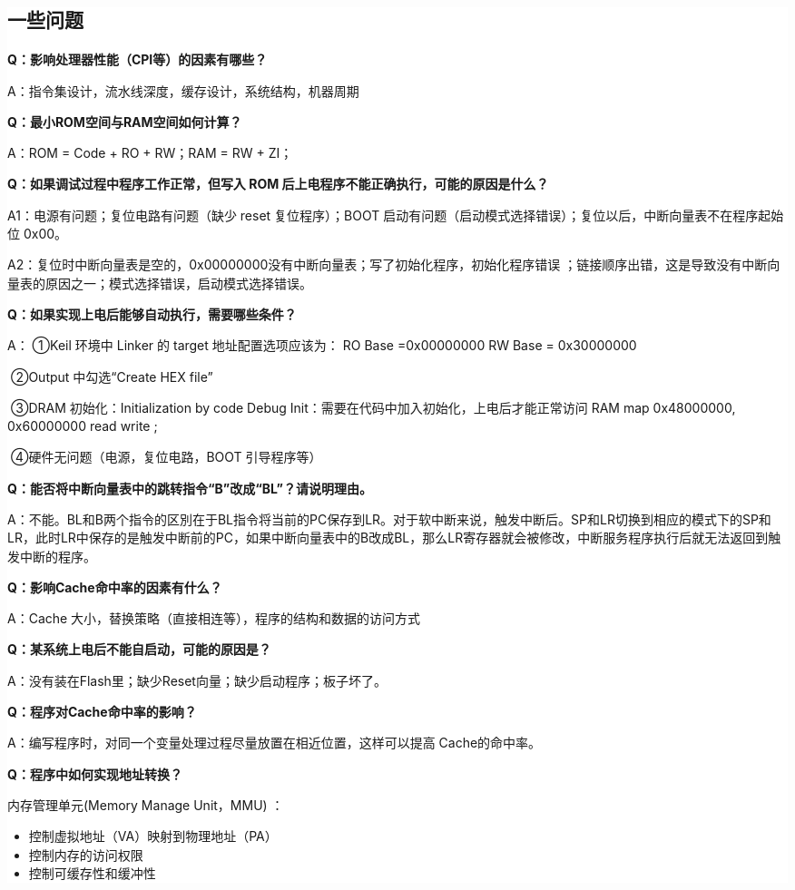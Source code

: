 ## 一些问题

**Q：影响处理器性能（CPI等）的因素有哪些？**

A：指令集设计，流水线深度，缓存设计，系统结构，机器周期

**Q：最小ROM空间与RAM空间如何计算？**

A：ROM = Code + RO + RW；RAM = RW + ZI；

**Q：如果调试过程中程序工作正常，但写入 ROM 后上电程序不能正确执行，可能的原因是什么？**

A1：电源有问题；复位电路有问题（缺少 reset 复位程序）；BOOT 启动有问题（启动模式选择错误）；复位以后，中断向量表不在程序起始位 0x00。

A2：复位时中断向量表是空的，0x00000000没有中断向量表；写了初始化程序，初始化程序错误 ；链接顺序出错，这是导致没有中断向量表的原因之一；模式选择错误，启动模式选择错误。

**Q：如果实现上电后能够自动执行，需要哪些条件？**

A：  ①Keil 环境中 Linker 的 target 地址配置选项应该为： RO Base =0x00000000 RW Base = 0x30000000 

​		②Output 中勾选“Create HEX file” 

​		③DRAM 初始化：Initialization by code Debug Init：需要在代码中加入初始化，上电后才能正常访问 RAM map 0x48000000, 0x60000000 read write ; 

​		④硬件无问题（电源，复位电路，BOOT 引导程序等）

**Q：能否将中断向量表中的跳转指令“B”改成“BL”？请说明理由。**

A：不能。BL和B两个指令的区別在于BL指令将当前的PC保存到LR。对于软中断来说，触发中断后。SP和LR切换到相应的模式下的SP和LR，此时LR中保存的是触发中断前的PC，如果中断向量表中的B改成BL，那么LR寄存器就会被修改，中断服务程序执行后就无法返回到触发中断的程序。

**Q：影响Cache命中率的因素有什么？**

A：Cache 大小，替换策略（直接相连等），程序的结构和数据的访问方式

**Q：某系统上电后不能自启动，可能的原因是？**

A：没有装在Flash里；缺少Reset向量；缺少启动程序；板子坏了。

**Q：程序对Cache命中率的影响？**

A：编写程序时，对同一个变量处理过程尽量放置在相近位置，这样可以提高 Cache的命中率。

**Q：程序中如何实现地址转换？**

内存管理单元(Memory Manage Unit，MMU) ：

- 控制虚拟地址（VA）映射到物理地址（PA） 
- 控制内存的访问权限 
- 控制可缓存性和缓冲性
